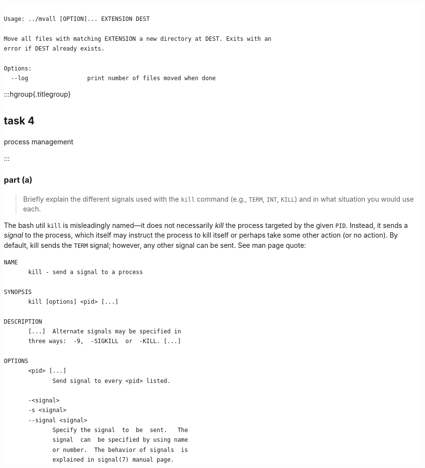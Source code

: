 ```console

Usage: ../mvall [OPTION]... EXTENSION DEST

Move all files with matching EXTENSION a new directory at DEST. Exits with an
error if DEST already exists.

Options:
  --log                 print number of files moved when done
```

:::hgroup{.titlegroup}

## task 4

process management

:::

### part (a)

> Briefly explain the different signals used with the `kill` command (e.g.,
> `TERM`, `INT`, `KILL`) and in what situation you would use each.

The bash util `kill` is misleadingly named&mdash;it does not necessarily _kill_
the process targeted by the given `PID`. Instead, it sends a _signal_ to the
process, which itself may instruct the process to kill itself or perhaps take
some other action (or no action). By default, kill sends the `TERM` signal;
however, any other signal can be sent. See man page quote:

```console
NAME
       kill - send a signal to a process

SYNOPSIS
       kill [options] <pid> [...]

DESCRIPTION
       [...]  Alternate signals may be specified in
       three ways:  -9,  -SIGKILL  or  -KILL. [...]

OPTIONS
       <pid> [...]
              Send signal to every <pid> listed.

       -<signal>
       -s <signal>
       --signal <signal>
              Specify the signal  to  be  sent.   The
              signal  can  be specified by using name
              or number.  The behavior of signals  is
              explained in signal(7) manual page.
```
